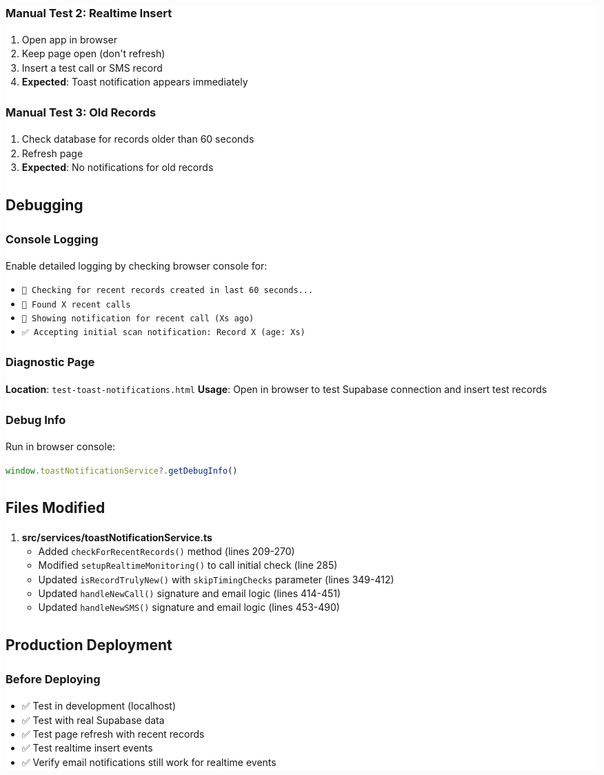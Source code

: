 ### Manual Test 2: Realtime Insert
1. Open app in browser
2. Keep page open (don't refresh)
3. Insert a test call or SMS record
4. **Expected**: Toast notification appears immediately

### Manual Test 3: Old Records
1. Check database for records older than 60 seconds
2. Refresh page
3. **Expected**: No notifications for old records

## Debugging

### Console Logging
Enable detailed logging by checking browser console for:
- `🔔 Checking for recent records created in last 60 seconds...`
- `🔔 Found X recent calls`
- `🔔 Showing notification for recent call (Xs ago)`
- `✅ Accepting initial scan notification: Record X (age: Xs)`

### Diagnostic Page
**Location**: `test-toast-notifications.html`
**Usage**: Open in browser to test Supabase connection and insert test records

### Debug Info
Run in browser console:
```javascript
window.toastNotificationService?.getDebugInfo()
```

## Files Modified

1. **src/services/toastNotificationService.ts**
   - Added `checkForRecentRecords()` method (lines 209-270)
   - Modified `setupRealtimeMonitoring()` to call initial check (line 285)
   - Updated `isRecordTrulyNew()` with `skipTimingChecks` parameter (lines 349-412)
   - Updated `handleNewCall()` signature and email logic (lines 414-451)
   - Updated `handleNewSMS()` signature and email logic (lines 453-490)

## Production Deployment

### Before Deploying
- ✅ Test in development (localhost)
- ✅ Test with real Supabase data
- ✅ Test page refresh with recent records
- ✅ Test realtime insert events
- ✅ Verify email notifications still work for realtime events

